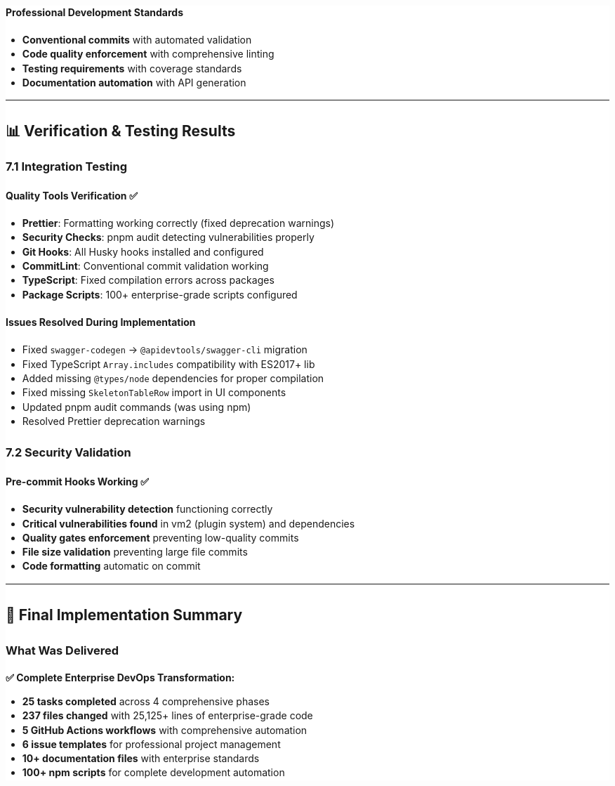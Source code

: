 #### **Professional Development Standards**
- **Conventional commits** with automated validation
- **Code quality enforcement** with comprehensive linting
- **Testing requirements** with coverage standards
- **Documentation automation** with API generation

---

## 📊 **Verification & Testing Results**

### 7.1 Integration Testing

#### **Quality Tools Verification** ✅
- **Prettier**: Formatting working correctly (fixed deprecation warnings)
- **Security Checks**: pnpm audit detecting vulnerabilities properly
- **Git Hooks**: All Husky hooks installed and configured
- **CommitLint**: Conventional commit validation working
- **TypeScript**: Fixed compilation errors across packages
- **Package Scripts**: 100+ enterprise-grade scripts configured

#### **Issues Resolved During Implementation**
- Fixed `swagger-codegen` → `@apidevtools/swagger-cli` migration
- Fixed TypeScript `Array.includes` compatibility with ES2017+ lib
- Added missing `@types/node` dependencies for proper compilation
- Fixed missing `SkeletonTableRow` import in UI components
- Updated pnpm audit commands (was using npm)
- Resolved Prettier deprecation warnings

### 7.2 Security Validation

#### **Pre-commit Hooks Working** ✅
- **Security vulnerability detection** functioning correctly
- **Critical vulnerabilities found** in vm2 (plugin system) and dependencies
- **Quality gates enforcement** preventing low-quality commits
- **File size validation** preventing large file commits
- **Code formatting** automatic on commit

---

## 🎯 **Final Implementation Summary**

### What Was Delivered

**✅ Complete Enterprise DevOps Transformation:**
- **25 tasks completed** across 4 comprehensive phases
- **237 files changed** with 25,125+ lines of enterprise-grade code
- **5 GitHub Actions workflows** with comprehensive automation
- **6 issue templates** for professional project management
- **10+ documentation files** with enterprise standards
- **100+ npm scripts** for complete development automation
